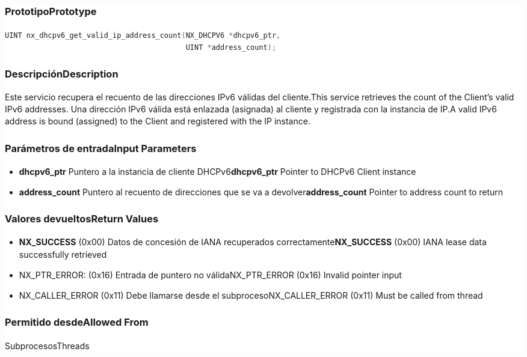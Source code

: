 ### <a name="prototype"></a><span data-ttu-id="d690d-413">Prototipo</span><span class="sxs-lookup"><span data-stu-id="d690d-413">Prototype</span></span>

```C
UINT nx_dhcpv6_get_valid_ip_address_count(NX_DHCPV6 *dhcpv6_ptr, 
                                          UINT *address_count);
```

### <a name="description"></a><span data-ttu-id="d690d-414">Descripción</span><span class="sxs-lookup"><span data-stu-id="d690d-414">Description</span></span>

<span data-ttu-id="d690d-415">Este servicio recupera el recuento de las direcciones IPv6 válidas del cliente.</span><span class="sxs-lookup"><span data-stu-id="d690d-415">This service retrieves the count of the Client’s valid IPv6 addresses.</span></span> <span data-ttu-id="d690d-416">Una dirección IPv6 válida está enlazada (asignada) al cliente y registrada con la instancia de IP.</span><span class="sxs-lookup"><span data-stu-id="d690d-416">A valid IPv6 address is bound (assigned) to the Client and registered with the IP instance.</span></span>

### <a name="input-parameters"></a><span data-ttu-id="d690d-417">Parámetros de entrada</span><span class="sxs-lookup"><span data-stu-id="d690d-417">Input Parameters</span></span>

- <span data-ttu-id="d690d-418">**dhcpv6_ptr** Puntero a la instancia de cliente DHCPv6</span><span class="sxs-lookup"><span data-stu-id="d690d-418">**dhcpv6_ptr** Pointer to DHCPv6 Client instance</span></span>

- <span data-ttu-id="d690d-419">**address_count** Puntero al recuento de direcciones que se va a devolver</span><span class="sxs-lookup"><span data-stu-id="d690d-419">**address_count** Pointer to address count to return</span></span>

### <a name="return-values"></a><span data-ttu-id="d690d-420">Valores devueltos</span><span class="sxs-lookup"><span data-stu-id="d690d-420">Return Values</span></span>

- <span data-ttu-id="d690d-421">**NX_SUCCESS** (0x00) Datos de concesión de IANA recuperados correctamente</span><span class="sxs-lookup"><span data-stu-id="d690d-421">**NX_SUCCESS** (0x00) IANA lease data successfully retrieved</span></span>

- <span data-ttu-id="d690d-422">NX_PTR_ERROR: (0x16) Entrada de puntero no válida</span><span class="sxs-lookup"><span data-stu-id="d690d-422">NX_PTR_ERROR (0x16) Invalid pointer input</span></span>

- <span data-ttu-id="d690d-423">NX_CALLER_ERROR (0x11) Debe llamarse desde el subproceso</span><span class="sxs-lookup"><span data-stu-id="d690d-423">NX_CALLER_ERROR (0x11) Must be called from thread</span></span>

### <a name="allowed-from"></a><span data-ttu-id="d690d-424">Permitido desde</span><span class="sxs-lookup"><span data-stu-id="d690d-424">Allowed From</span></span>

<span data-ttu-id="d690d-425">Subprocesos</span><span class="sxs-lookup"><span data-stu-id="d690d-425">Threads</span></span>
